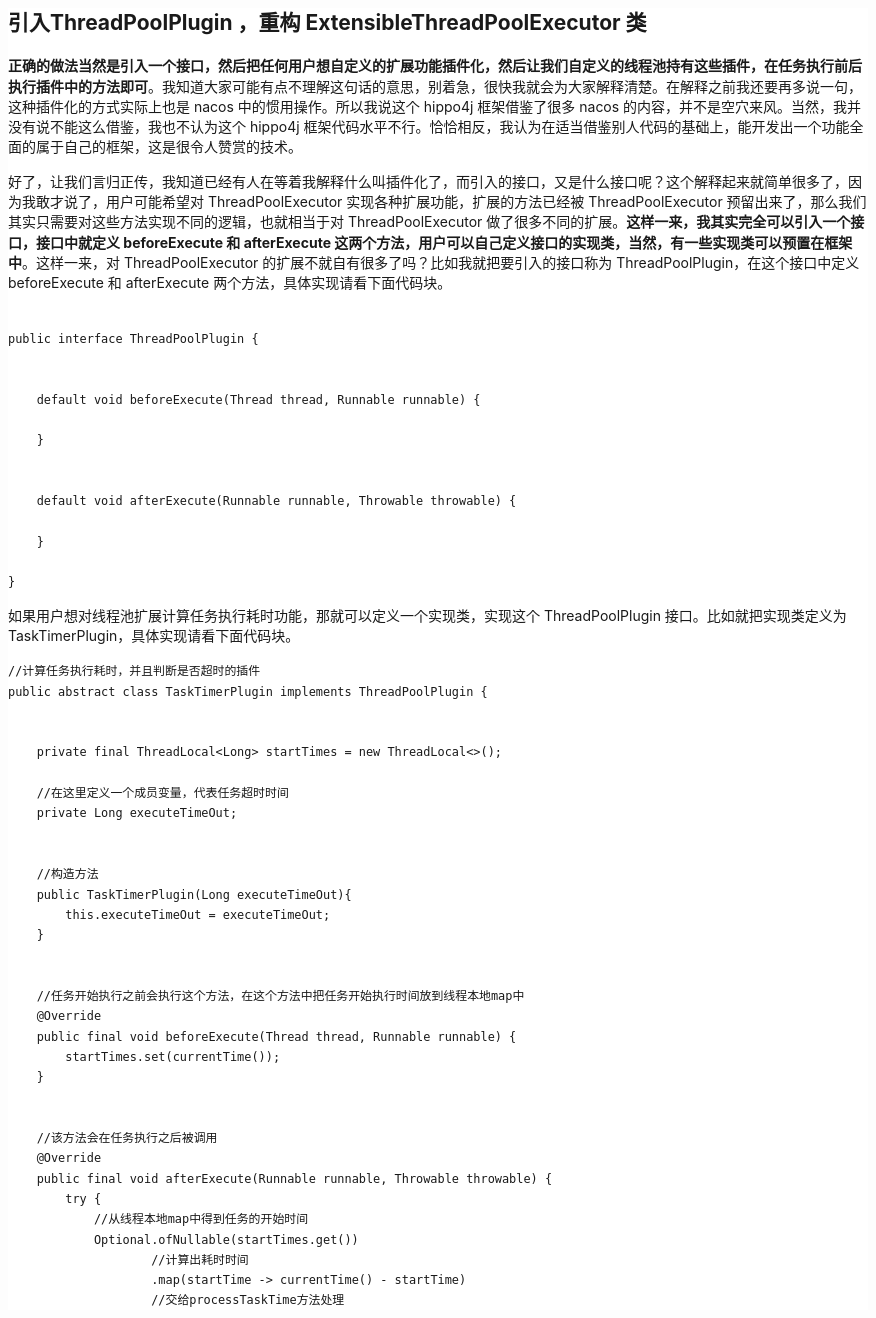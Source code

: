 ## 引入ThreadPoolPlugin ，重构 ExtensibleThreadPoolExecutor 类

  

**正确的做法当然是引入一个接口，然后把任何用户想自定义的扩展功能插件化，然后让我们自定义的线程池持有这些插件，在任务执行前后执行插件中的方法即可**。我知道大家可能有点不理解这句话的意思，别着急，很快我就会为大家解释清楚。在解释之前我还要再多说一句，这种插件化的方式实际上也是 nacos 中的惯用操作。所以我说这个 hippo4j 框架借鉴了很多 nacos 的内容，并不是空穴来风。当然，我并没有说不能这么借鉴，我也不认为这个 hippo4j 框架代码水平不行。恰恰相反，我认为在适当借鉴别人代码的基础上，能开发出一个功能全面的属于自己的框架，这是很令人赞赏的技术。

好了，让我们言归正传，我知道已经有人在等着我解释什么叫插件化了，而引入的接口，又是什么接口呢？这个解释起来就简单很多了，因为我敢才说了，用户可能希望对 ThreadPoolExecutor 实现各种扩展功能，扩展的方法已经被 ThreadPoolExecutor 预留出来了，那么我们其实只需要对这些方法实现不同的逻辑，也就相当于对 ThreadPoolExecutor 做了很多不同的扩展。**这样一来，我其实完全可以引入一个接口，接口中就定义 beforeExecute 和 afterExecute 这两个方法，用户可以自己定义接口的实现类，当然，有一些实现类可以预置在框架中**。这样一来，对 ThreadPoolExecutor 的扩展不就自有很多了吗？比如我就把要引入的接口称为 ThreadPoolPlugin，在这个接口中定义 beforeExecute 和 afterExecute 两个方法，具体实现请看下面代码块。

```

public interface ThreadPoolPlugin {

    
    default void beforeExecute(Thread thread, Runnable runnable) {
        
    }

    
    default void afterExecute(Runnable runnable, Throwable throwable) {
        
    }
    
}
```

如果用户想对线程池扩展计算任务执行耗时功能，那就可以定义一个实现类，实现这个 ThreadPoolPlugin 接口。比如就把实现类定义为 TaskTimerPlugin，具体实现请看下面代码块。

```
//计算任务执行耗时，并且判断是否超时的插件
public abstract class TaskTimerPlugin implements ThreadPoolPlugin {


    private final ThreadLocal<Long> startTimes = new ThreadLocal<>();

    //在这里定义一个成员变量，代表任务超时时间
    private Long executeTimeOut;


    //构造方法
    public TaskTimerPlugin(Long executeTimeOut){
        this.executeTimeOut = executeTimeOut;    
    }
    

    //任务开始执行之前会执行这个方法，在这个方法中把任务开始执行时间放到线程本地map中
    @Override
    public final void beforeExecute(Thread thread, Runnable runnable) {
        startTimes.set(currentTime());
    }


    //该方法会在任务执行之后被调用
    @Override
    public final void afterExecute(Runnable runnable, Throwable throwable) {
        try {
            //从线程本地map中得到任务的开始时间
            Optional.ofNullable(startTimes.get())
                    //计算出耗时时间
                    .map(startTime -> currentTime() - startTime)
                    //交给processTaskTime方法处理
```